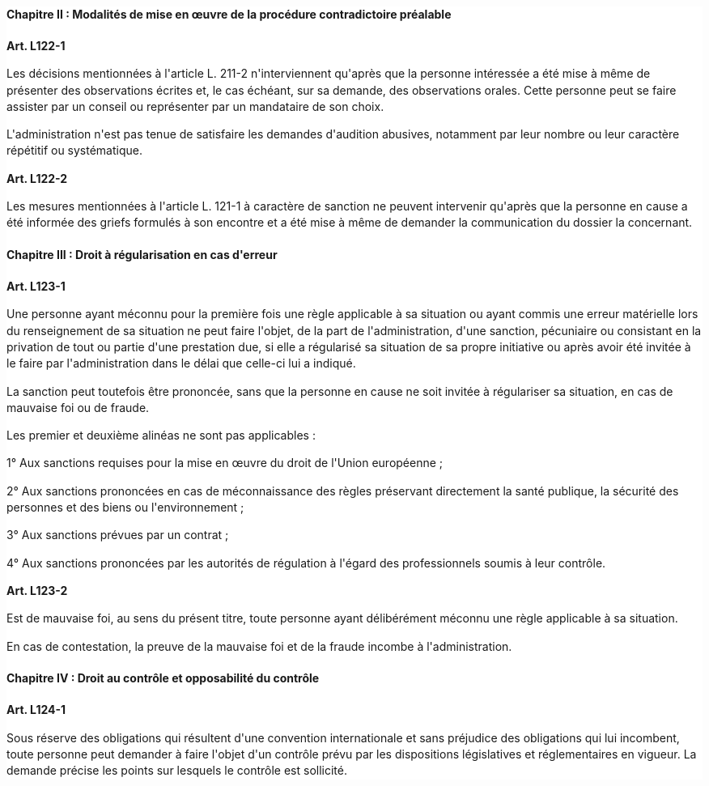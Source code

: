 #### Chapitre II : Modalités de mise en œuvre de la procédure contradictoire préalable

**Art. L122-1**

Les décisions mentionnées à l'article L. 211-2 n'interviennent qu'après que la personne intéressée a été mise à même de présenter des observations écrites et, le cas échéant, sur sa demande, des observations orales. Cette personne peut se faire assister par un conseil ou représenter par un mandataire de son choix.

L'administration n'est pas tenue de satisfaire les demandes d'audition abusives, notamment par leur nombre ou leur caractère répétitif ou systématique.

**Art. L122-2**

Les mesures mentionnées à l'article L. 121-1 à caractère de sanction ne peuvent intervenir qu'après que la personne en cause a été informée des griefs formulés à son encontre et a été mise à même de demander la communication du dossier la concernant.

#### Chapitre III : Droit à régularisation en cas d'erreur

**Art. L123-1**

Une personne ayant méconnu pour la première fois une règle applicable à sa situation ou ayant commis une erreur matérielle lors du renseignement de sa situation ne peut faire l'objet, de la part de l'administration, d'une sanction, pécuniaire ou consistant en la privation de tout ou partie d'une prestation due, si elle a régularisé sa situation de sa propre initiative ou après avoir été invitée à le faire par l'administration dans le délai que celle-ci lui a indiqué.

La sanction peut toutefois être prononcée, sans que la personne en cause ne soit invitée à régulariser sa situation, en cas de mauvaise foi ou de fraude.

Les premier et deuxième alinéas ne sont pas applicables :

1° Aux sanctions requises pour la mise en œuvre du droit de l'Union européenne ;

2° Aux sanctions prononcées en cas de méconnaissance des règles préservant directement la santé publique, la sécurité des personnes et des biens ou l'environnement ;

3° Aux sanctions prévues par un contrat ;

4° Aux sanctions prononcées par les autorités de régulation à l'égard des professionnels soumis à leur contrôle.

**Art. L123-2**

Est de mauvaise foi, au sens du présent titre, toute personne ayant délibérément méconnu une règle applicable à sa situation.

En cas de contestation, la preuve de la mauvaise foi et de la fraude incombe à l'administration.

#### Chapitre IV : Droit au contrôle et opposabilité du contrôle

**Art. L124-1**

Sous réserve des obligations qui résultent d'une convention internationale et sans préjudice des obligations qui lui incombent, toute personne peut demander à faire l'objet d'un contrôle prévu par les dispositions législatives et réglementaires en vigueur. La demande précise les points sur lesquels le contrôle est sollicité.
